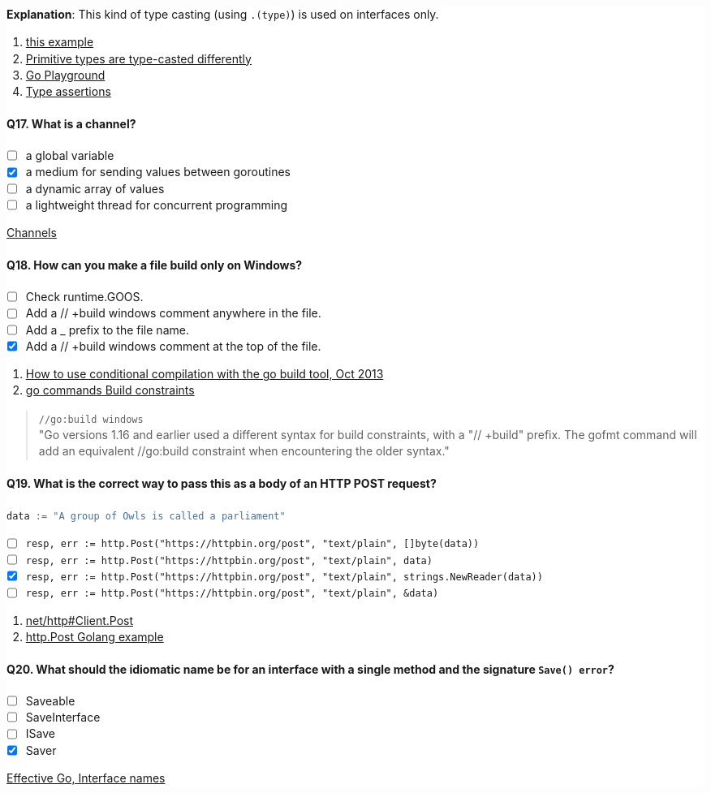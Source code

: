 **Explanation**: This kind of type casting (using `.(type)`) is used on interfaces only.

1. [this example](https://tutorialedge.net/golang/snippets/type-casting-interface-to-string-go/)
2. [Primitive types are type-casted differently](https://golangdocs.com/type-casting-in-golang)
3. [Go Playground](https://play.golang.org/p/TXF_JBvThp6)
4. [Type assertions](https://go.dev/tour/methods/15)

#### Q17. What is a channel?

- [ ] a global variable
- [x] a medium for sending values between goroutines
- [ ] a dynamic array of values
- [ ] a lightweight thread for concurrent programming

[Channels](https://tour.golang.org/concurrency/2)

#### Q18. How can you make a file build only on Windows?

- [ ] Check runtime.GOOS.
- [ ] Add a // +build windows comment anywhere in the file.
- [ ] Add a \_ prefix to the file name.
- [x] Add a // +build windows comment at the top of the file.

1. [How to use conditional compilation with the go build tool, Oct 2013](https://dave.cheney.net/2013/10/12/how-to-use-conditional-compilation-with-the-go-build-tool)
2. [go commands Build constraints](https://pkg.go.dev/cmd/go#hdr-Build_constraints)

> `//go:build windows`  
> "Go versions 1.16 and earlier used a different syntax for build constraints, with a "// +build" prefix. The gofmt command will add an equivalent //go:build constraint when encountering the older syntax."

#### Q19. What is the correct way to pass this as a body of an HTTP POST request?

```go
data := "A group of Owls is called a parliament"
```

- [ ] `resp, err := http.Post("https://httpbin.org/post", "text/plain", []byte(data))`
- [ ] `resp, err := http.Post("https://httpbin.org/post", "text/plain", data)`
- [x] `resp, err := http.Post("https://httpbin.org/post", "text/plain", strings.NewReader(data))`
- [ ] `resp, err := http.Post("https://httpbin.org/post", "text/plain", &data)`

1. [net/http#Client.Post](https://pkg.go.dev/net/http#Client.Post)
2. [http.Post Golang example](https://dev.to/ramu_mangalarapu/httppost-golang-example-5jp)

#### Q20. What should the idiomatic name be for an interface with a single method and the signature `Save() error`?

- [ ] Saveable
- [ ] SaveInterface
- [ ] ISave
- [x] Saver

[Effective Go, Interface names](https://golang.org/doc/effective_go#interface-names)
